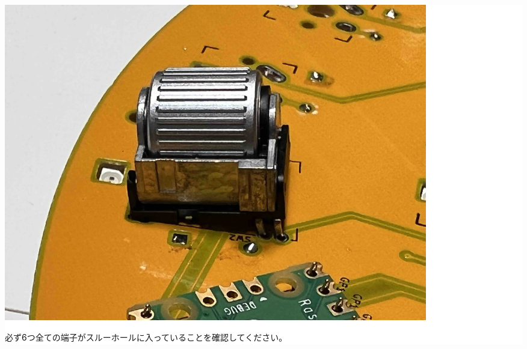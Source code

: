 <img width="700" alt="RotaryEncorder" src="https://github.com/3araht/yellowbrickroad/blob/main/pictures/wheel_rotaryEncoder02.jpg">

必ず6つ全ての端子がスルーホールに入っていることを確認してください。<br>